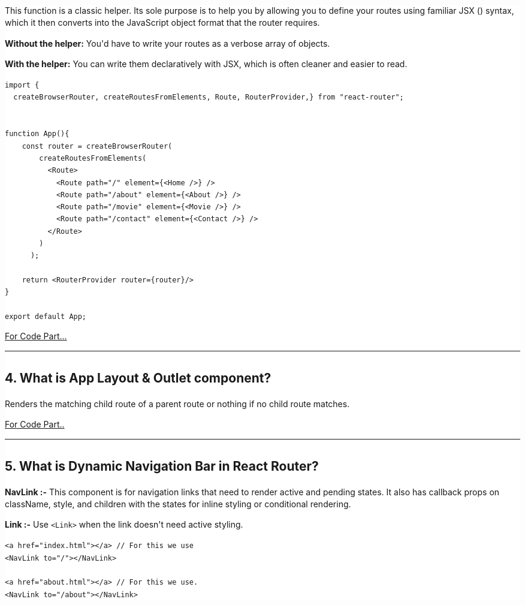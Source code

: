 This function is a classic helper. Its sole purpose is to help you by allowing you to define your routes using familiar JSX (<Route>) syntax, which it then converts into the JavaScript object format that the router requires.

**Without the helper:** You'd have to write your routes as a verbose array of objects.

**With the helper:** You can write them declaratively with JSX, which is often cleaner and easier to read.

```
import {
  createBrowserRouter, createRoutesFromElements, Route, RouterProvider,} from "react-router";


function App(){
    const router = createBrowserRouter(
        createRoutesFromElements(
          <Route>
            <Route path="/" element={<Home />} />
            <Route path="/about" element={<About />} />
            <Route path="/movie" element={<Movie />} />
            <Route path="/contact" element={<Contact />} />
          </Route>
        )
      );

    return <RouterProvider router={router}/>
}

export default App;
```

[For Code Part...](src/App.jsx)

---

## 4. What is App Layout & Outlet component?

Renders the matching child route of a parent route or nothing if no child route matches.

[For Code Part..](src/components/Layout/AppLayout.jsx)

---

## 5. What is Dynamic Navigation Bar in React Router?

**NavLink :-** This component is for navigation links that need to render active and pending states. It also has callback props on className, style, and children with the states for inline styling or conditional rendering.

**Link :-** Use `<Link>` when the link doesn't need active styling.

```
<a href="index.html"></a> // For this we use
<NavLink to="/"></NavLink>

<a href="about.html"></a> // For this we use.
<NavLink to="/about"></NavLink>
```
